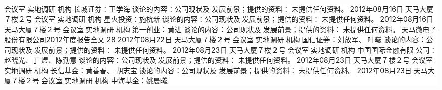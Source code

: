 会议室
实地调研
机构
长城证券：卫学海
谈论的内容：公司现状及
发展前景；提供的资料：
未提供任何资料。
2012年08月16日
天马大厦７楼２号
会议室
实地调研
机构
星火投资：施杭新
谈论的内容：公司现状及
发展前景；提供的资料：
未提供任何资料。
2012年08月16日
天马大厦７楼２号
会议室
实地调研
机构
第一创业：黄进
谈论的内容：公司现状及
发展前景；提供的资料：
未提供任何资料。
天马微电子股份有限公司2012年度报告全文
28
2012年08月22日
天马大厦７楼２号
会议室
实地调研
机构
国信证券：刘放军、
叶曦
谈论的内容：公司现状及
发展前景；提供的资料：
未提供任何资料。
2012年08月23日
天马大厦７楼２号
会议室
实地调研
机构
中国国际金融有限
公司：赵晓光、丁
煜、陈勤意
谈论的内容：公司现状及
发展前景；提供的资料：
未提供任何资料。
2012年08月23日
天马大厦７楼２号
会议室
实地调研
机构
长信基金：黄善春、
胡志宝
谈论的内容：公司现状及
发展前景；提供的资料：
未提供任何资料。
2012年08月23日
天马大厦７楼２号
会议室
实地调研
机构
中海基金：姚晨曦